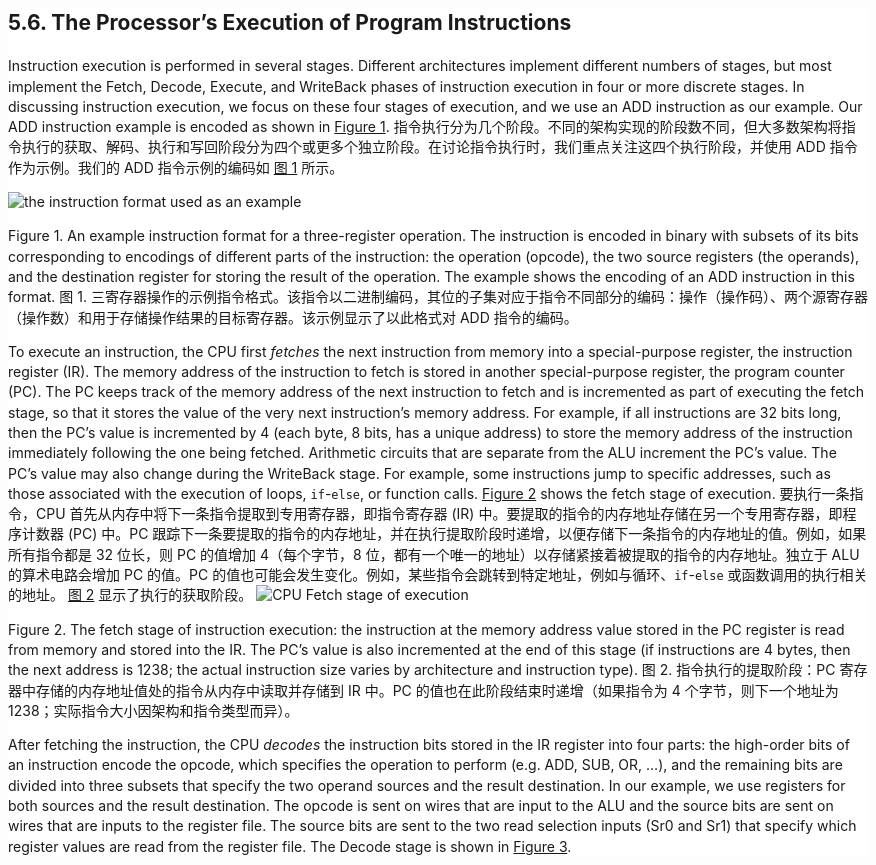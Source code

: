 ## 5.6. The Processor’s Execution of Program Instructions

Instruction execution is performed in several stages. Different architectures implement different numbers of stages, but most implement the Fetch, Decode, Execute, and WriteBack phases of instruction execution in four or more discrete stages. In discussing instruction execution, we focus on these four stages of execution, and we use an ADD instruction as our example. Our ADD instruction example is encoded as shown in [Figure 1](https://diveintosystems.org/book/C5-Arch/instrexec.html#FigInstructionFormat).
指令执行分为几个阶段。不同的架构实现的阶段数不同，但大多数架构将指令执行的获取、解码、执行和写回阶段分为四个或更多个独立阶段。在讨论指令执行时，我们重点关注这四个执行阶段，并使用 ADD 指令作为示例。我们的 ADD 指令示例的编码如 [图 1](https://diveintosystems.org/book/C5-Arch/instrexec.html#FigInstructionFormat) 所示。

![the instruction format used as an example](https://diveintosystems.org/book/C5-Arch/_images/instrformat.png)

Figure 1. An example instruction format for a three-register operation. The instruction is encoded in binary with subsets of its bits corresponding to encodings of different parts of the instruction: the operation (opcode), the two source registers (the operands), and the destination register for storing the result of the operation. The example shows the encoding of an ADD instruction in this format.
图 1. 三寄存器操作的示例指令格式。该指令以二进制编码，其位的子集对应于指令不同部分的编码：操作（操作码）、两个源寄存器（操作数）和用于存储操作结果的目标寄存器。该示例显示了以此格式对 ADD 指令的编码。

To execute an instruction, the CPU first _fetches_ the next instruction from memory into a special-purpose register, the instruction register (IR). The memory address of the instruction to fetch is stored in another special-purpose register, the program counter (PC). The PC keeps track of the memory address of the next instruction to fetch and is incremented as part of executing the fetch stage, so that it stores the value of the very next instruction’s memory address. For example, if all instructions are 32 bits long, then the PC’s value is incremented by 4 (each byte, 8 bits, has a unique address) to store the memory address of the instruction immediately following the one being fetched. Arithmetic circuits that are separate from the ALU increment the PC’s value. The PC’s value may also change during the WriteBack stage. For example, some instructions jump to specific addresses, such as those associated with the execution of loops, `if`-`else`, or function calls. [Figure 2](https://diveintosystems.org/book/C5-Arch/instrexec.html#Figfetchstage) shows the fetch stage of execution.
要执行一条指令，CPU 首先从内存中将下一条指令提取到专用寄存器，即指令寄存器 (IR) 中。要提取的指令的内存地址存储在另一个专用寄存器，即程序计数器 (PC) 中。PC 跟踪下一条要提取的指令的内存地址，并在执行提取阶段时递增，以便存储下一条指令的内存地址的值。例如，如果所有指令都是 32 位长，则 PC 的值增加 4（每个字节，8 位，都有一个唯一的地址）以存储紧接着被提取的指令的内存地址。独立于 ALU 的算术电路会增加 PC 的值。PC 的值也可能会发生变化。例如，某些指令会跳转到特定地址，例如与循环、`if`-`else` 或函数调用的执行相关的地址。 [图 2](https://diveintosystems.org/book/C5-Arch/instrexec.html#Figfetchstage) 显示了执行的获取阶段。
![CPU Fetch stage of execution](https://diveintosystems.org/book/C5-Arch/_images/fetch.png)

Figure 2. The fetch stage of instruction execution: the instruction at the memory address value stored in the PC register is read from memory and stored into the IR. The PC’s value is also incremented at the end of this stage (if instructions are 4 bytes, then the next address is 1238; the actual instruction size varies by architecture and instruction type).
图 2. 指令执行的提取阶段：PC 寄存器中存储的内存地址值处的指令从内存中读取并存储到 IR 中。PC 的值也在此阶段结束时递增（如果指令为 4 个字节，则下一个地址为 1238；实际指令大小因架构和指令类型而异）。

After fetching the instruction, the CPU _decodes_ the instruction bits stored in the IR register into four parts: the high-order bits of an instruction encode the opcode, which specifies the operation to perform (e.g. ADD, SUB, OR, …​), and the remaining bits are divided into three subsets that specify the two operand sources and the result destination. In our example, we use registers for both sources and the result destination. The opcode is sent on wires that are input to the ALU and the source bits are sent on wires that are inputs to the register file. The source bits are sent to the two read selection inputs (Sr0 and Sr1) that specify which register values are read from the register file. The Decode stage is shown in [Figure 3](https://diveintosystems.org/book/C5-Arch/instrexec.html#Figdecodestage).
